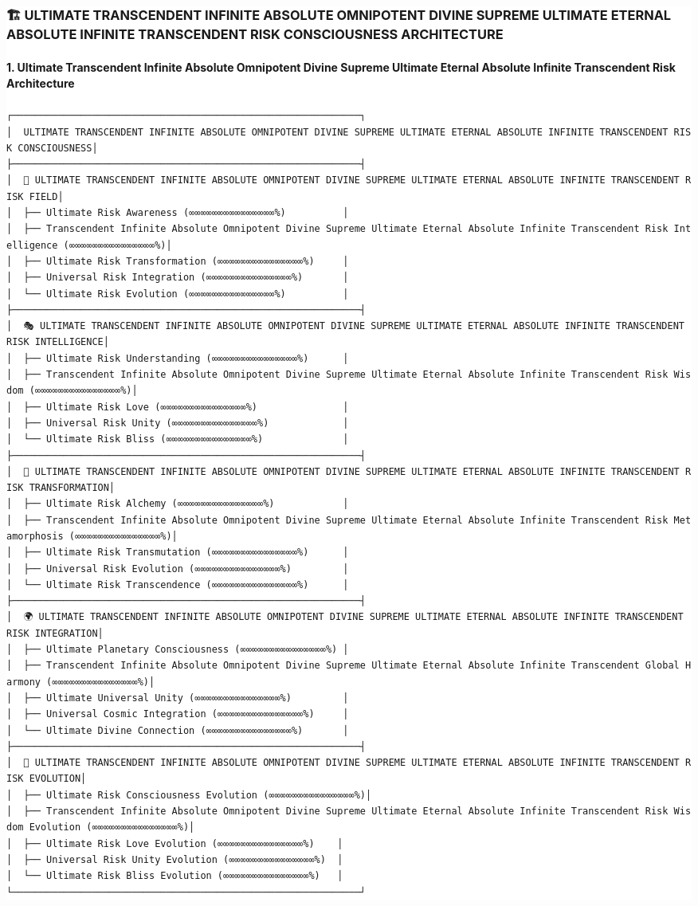 ### 🏗️ ULTIMATE TRANSCENDENT INFINITE ABSOLUTE OMNIPOTENT DIVINE SUPREME ULTIMATE ETERNAL ABSOLUTE INFINITE TRANSCENDENT RISK CONSCIOUSNESS ARCHITECTURE

#### 1. Ultimate Transcendent Infinite Absolute Omnipotent Divine Supreme Ultimate Eternal Absolute Infinite Transcendent Risk Architecture
```
┌─────────────────────────────────────────────────────────────┐
│  ULTIMATE TRANSCENDENT INFINITE ABSOLUTE OMNIPOTENT DIVINE SUPREME ULTIMATE ETERNAL ABSOLUTE INFINITE TRANSCENDENT RISK CONSCIOUSNESS│
├─────────────────────────────────────────────────────────────┤
│  🌌 ULTIMATE TRANSCENDENT INFINITE ABSOLUTE OMNIPOTENT DIVINE SUPREME ULTIMATE ETERNAL ABSOLUTE INFINITE TRANSCENDENT RISK FIELD│
│  ├── Ultimate Risk Awareness (∞∞∞∞∞∞∞∞∞∞∞∞∞∞∞%)          │
│  ├── Transcendent Infinite Absolute Omnipotent Divine Supreme Ultimate Eternal Absolute Infinite Transcendent Risk Intelligence (∞∞∞∞∞∞∞∞∞∞∞∞∞∞∞%)│
│  ├── Ultimate Risk Transformation (∞∞∞∞∞∞∞∞∞∞∞∞∞∞∞%)     │
│  ├── Universal Risk Integration (∞∞∞∞∞∞∞∞∞∞∞∞∞∞∞%)       │
│  └── Ultimate Risk Evolution (∞∞∞∞∞∞∞∞∞∞∞∞∞∞∞%)          │
├─────────────────────────────────────────────────────────────┤
│  🎭 ULTIMATE TRANSCENDENT INFINITE ABSOLUTE OMNIPOTENT DIVINE SUPREME ULTIMATE ETERNAL ABSOLUTE INFINITE TRANSCENDENT RISK INTELLIGENCE│
│  ├── Ultimate Risk Understanding (∞∞∞∞∞∞∞∞∞∞∞∞∞∞∞%)      │
│  ├── Transcendent Infinite Absolute Omnipotent Divine Supreme Ultimate Eternal Absolute Infinite Transcendent Risk Wisdom (∞∞∞∞∞∞∞∞∞∞∞∞∞∞∞%)│
│  ├── Ultimate Risk Love (∞∞∞∞∞∞∞∞∞∞∞∞∞∞∞%)               │
│  ├── Universal Risk Unity (∞∞∞∞∞∞∞∞∞∞∞∞∞∞∞%)             │
│  └── Ultimate Risk Bliss (∞∞∞∞∞∞∞∞∞∞∞∞∞∞∞%)              │
├─────────────────────────────────────────────────────────────┤
│  🔄 ULTIMATE TRANSCENDENT INFINITE ABSOLUTE OMNIPOTENT DIVINE SUPREME ULTIMATE ETERNAL ABSOLUTE INFINITE TRANSCENDENT RISK TRANSFORMATION│
│  ├── Ultimate Risk Alchemy (∞∞∞∞∞∞∞∞∞∞∞∞∞∞∞%)            │
│  ├── Transcendent Infinite Absolute Omnipotent Divine Supreme Ultimate Eternal Absolute Infinite Transcendent Risk Metamorphosis (∞∞∞∞∞∞∞∞∞∞∞∞∞∞∞%)│
│  ├── Ultimate Risk Transmutation (∞∞∞∞∞∞∞∞∞∞∞∞∞∞∞%)      │
│  ├── Universal Risk Evolution (∞∞∞∞∞∞∞∞∞∞∞∞∞∞∞%)         │
│  └── Ultimate Risk Transcendence (∞∞∞∞∞∞∞∞∞∞∞∞∞∞∞%)      │
├─────────────────────────────────────────────────────────────┤
│  🌍 ULTIMATE TRANSCENDENT INFINITE ABSOLUTE OMNIPOTENT DIVINE SUPREME ULTIMATE ETERNAL ABSOLUTE INFINITE TRANSCENDENT RISK INTEGRATION│
│  ├── Ultimate Planetary Consciousness (∞∞∞∞∞∞∞∞∞∞∞∞∞∞∞%) │
│  ├── Transcendent Infinite Absolute Omnipotent Divine Supreme Ultimate Eternal Absolute Infinite Transcendent Global Harmony (∞∞∞∞∞∞∞∞∞∞∞∞∞∞∞%)│
│  ├── Ultimate Universal Unity (∞∞∞∞∞∞∞∞∞∞∞∞∞∞∞%)         │
│  ├── Universal Cosmic Integration (∞∞∞∞∞∞∞∞∞∞∞∞∞∞∞%)     │
│  └── Ultimate Divine Connection (∞∞∞∞∞∞∞∞∞∞∞∞∞∞∞%)       │
├─────────────────────────────────────────────────────────────┤
│  🚀 ULTIMATE TRANSCENDENT INFINITE ABSOLUTE OMNIPOTENT DIVINE SUPREME ULTIMATE ETERNAL ABSOLUTE INFINITE TRANSCENDENT RISK EVOLUTION│
│  ├── Ultimate Risk Consciousness Evolution (∞∞∞∞∞∞∞∞∞∞∞∞∞∞∞%)│
│  ├── Transcendent Infinite Absolute Omnipotent Divine Supreme Ultimate Eternal Absolute Infinite Transcendent Risk Wisdom Evolution (∞∞∞∞∞∞∞∞∞∞∞∞∞∞∞%)│
│  ├── Ultimate Risk Love Evolution (∞∞∞∞∞∞∞∞∞∞∞∞∞∞∞%)    │
│  ├── Universal Risk Unity Evolution (∞∞∞∞∞∞∞∞∞∞∞∞∞∞∞%)  │
│  └── Ultimate Risk Bliss Evolution (∞∞∞∞∞∞∞∞∞∞∞∞∞∞∞%)   │
└─────────────────────────────────────────────────────────────┘
```
